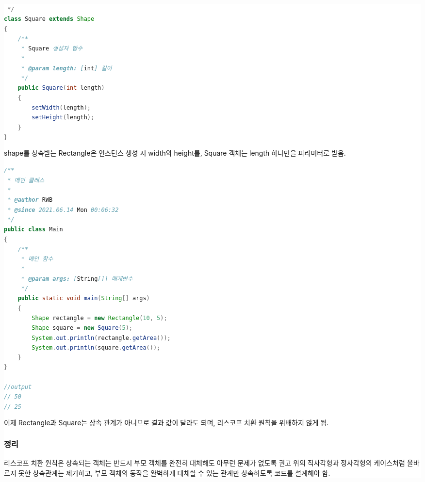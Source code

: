 ```java
 */
class Square extends Shape
{
    /**
     * Square 생성자 함수
     *
     * @param length: [int] 길이
     */
    public Square(int length)
    {
        setWidth(length);
        setHeight(length);
    }
}
```

shape를 상속받는 Rectangle은 인스턴스 생성 시 width와 height를, Square 객체는 length 하나만을 파라미터로 받음.

```java
/**
 * 메인 클래스
 *
 * @author RWB
 * @since 2021.06.14 Mon 00:06:32
 */
public class Main
{
    /**
     * 메인 함수
     *
     * @param args: [String[]] 매개변수
     */
    public static void main(String[] args)
    {
        Shape rectangle = new Rectangle(10, 5);
        Shape square = new Square(5);
        System.out.println(rectangle.getArea());
        System.out.println(square.getArea());
    }
}

//output
// 50
// 25
```

이제 Rectangle과 Square는 상속 관계가 아니므로 결과 값이 달라도 되며, 리스코프 치환 원칙을 위배하지 않게 됨.

### 정리

리스코프 치환 원칙은 상속되는 객체는 반드시 부모 객체를 완전히 대체해도 아무런 문제가 없도록 권고
위의 직사각형과 정사각형의 케이스처럼 올바르지 못한 상속관계는 제거하고, 부모 객체의 동작을 완벽하게 대체할 수 있는 관계만 상속하도록 코드를 설계해야 함.
